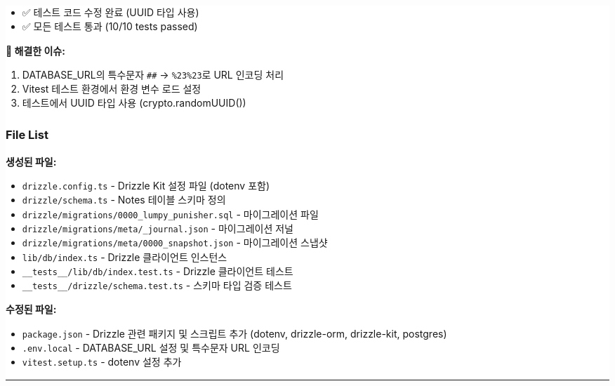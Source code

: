 - ✅ 테스트 코드 수정 완료 (UUID 타입 사용)
- ✅ 모든 테스트 통과 (10/10 tests passed)

**🔧 해결한 이슈:**
1. DATABASE_URL의 특수문자 `##` → `%23%23`로 URL 인코딩 처리
2. Vitest 테스트 환경에서 환경 변수 로드 설정
3. 테스트에서 UUID 타입 사용 (crypto.randomUUID())

### File List
**생성된 파일:**
- `drizzle.config.ts` - Drizzle Kit 설정 파일 (dotenv 포함)
- `drizzle/schema.ts` - Notes 테이블 스키마 정의
- `drizzle/migrations/0000_lumpy_punisher.sql` - 마이그레이션 파일
- `drizzle/migrations/meta/_journal.json` - 마이그레이션 저널
- `drizzle/migrations/meta/0000_snapshot.json` - 마이그레이션 스냅샷
- `lib/db/index.ts` - Drizzle 클라이언트 인스턴스
- `__tests__/lib/db/index.test.ts` - Drizzle 클라이언트 테스트
- `__tests__/drizzle/schema.test.ts` - 스키마 타입 검증 테스트

**수정된 파일:**
- `package.json` - Drizzle 관련 패키지 및 스크립트 추가 (dotenv, drizzle-orm, drizzle-kit, postgres)
- `.env.local` - DATABASE_URL 설정 및 특수문자 URL 인코딩
- `vitest.setup.ts` - dotenv 설정 추가

---



